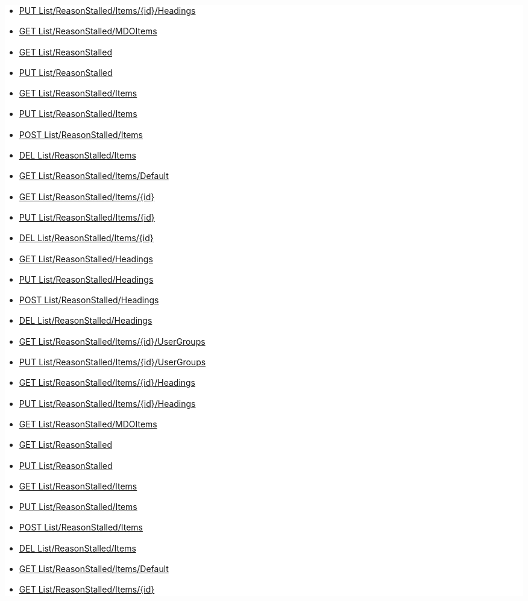 * [PUT List/ReasonStalled/Items/{id}/Headings](v1ReasonStalledList_PutReasonStalledHeadingsForListItem.md)

* [GET List/ReasonStalled/MDOItems](v1ReasonStalledList_GetMDOList.md)


* [GET List/ReasonStalled](v1ReasonStalledList_GetListDefinition.md)

* [PUT List/ReasonStalled](v1ReasonStalledList_SetListDefinition.md)

* [GET List/ReasonStalled/Items](v1ReasonStalledList_GetAll.md)

* [PUT List/ReasonStalled/Items](v1ReasonStalledList_PutAllReasonStalled.md)

* [POST List/ReasonStalled/Items](v1ReasonStalledList_PostReasonStalled.md)

* [DEL List/ReasonStalled/Items](v1ReasonStalledList_DeleteAllReasonStalled.md)

* [GET List/ReasonStalled/Items/Default](v1ReasonStalledList_CreateDefaultReasonStalled.md)

* [GET List/ReasonStalled/Items/{id}](v1ReasonStalledList_GetReasonStalled.md)

* [PUT List/ReasonStalled/Items/{id}](v1ReasonStalledList_PutReasonStalled.md)

* [DEL List/ReasonStalled/Items/{id}](v1ReasonStalledList_DeleteReasonStalled.md)

* [GET List/ReasonStalled/Headings](v1ReasonStalledList_GetReasonStalledHeadings.md)

* [PUT List/ReasonStalled/Headings](v1ReasonStalledList_PutReasonStalledHeadings.md)

* [POST List/ReasonStalled/Headings](v1ReasonStalledList_PostReasonStalledHeading.md)

* [DEL List/ReasonStalled/Headings](v1ReasonStalledList_DeleteReasonStalledHeadings.md)

* [GET List/ReasonStalled/Items/{id}/UserGroups](v1ReasonStalledList_GetReasonStalledUserGroupsForListItem.md)

* [PUT List/ReasonStalled/Items/{id}/UserGroups](v1ReasonStalledList_PutReasonStalledUserGroupsForListItem.md)

* [GET List/ReasonStalled/Items/{id}/Headings](v1ReasonStalledList_GetReasonStalledHeadingsForListItem.md)

* [PUT List/ReasonStalled/Items/{id}/Headings](v1ReasonStalledList_PutReasonStalledHeadingsForListItem.md)

* [GET List/ReasonStalled/MDOItems](v1ReasonStalledList_GetMDOList.md)


* [GET List/ReasonStalled](v1ReasonStalledList_GetListDefinition.md)

* [PUT List/ReasonStalled](v1ReasonStalledList_SetListDefinition.md)

* [GET List/ReasonStalled/Items](v1ReasonStalledList_GetAll.md)

* [PUT List/ReasonStalled/Items](v1ReasonStalledList_PutAllReasonStalled.md)

* [POST List/ReasonStalled/Items](v1ReasonStalledList_PostReasonStalled.md)

* [DEL List/ReasonStalled/Items](v1ReasonStalledList_DeleteAllReasonStalled.md)

* [GET List/ReasonStalled/Items/Default](v1ReasonStalledList_CreateDefaultReasonStalled.md)

* [GET List/ReasonStalled/Items/{id}](v1ReasonStalledList_GetReasonStalled.md)
